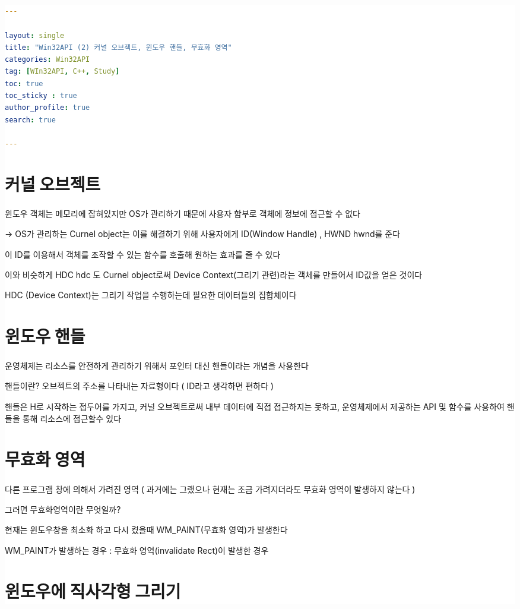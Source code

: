 ```yaml
---

layout: single
title: "Win32API (2) 커널 오브젝트, 윈도우 핸들, 무효화 영역"
categories: Win32API
tag: [WIn32API, C++, Study]
toc: true
toc_sticky : true
author_profile: true
search: true

---
```


# 커널 오브젝트

윈도우 객체는 메모리에 잡혀있지만 OS가 관리하기 때문에 사용자 함부로 객체에 정보에 접근할 수 없다

-> OS가 관리하는 Curnel object는 이를 해결하기 위해 사용자에게 ID(Window Handle) , HWND hwnd를 준다

이 ID를 이용해서 객체를 조작할 수 있는 함수를 호출해 원하는 효과를 줄 수 있다

이와 비슷하게 HDC hdc 도 Curnel object로써 Device Context(그리기 관련)라는 객체를 만들어서 ID값을 얻은 것이다

HDC (Device Context)는 그리기 작업을 수행하는데 필요한 데이터들의 집합체이다

# 윈도우 핸들

운영체제는 리소스를 안전하게 관리하기 위해서 포인터 대신 핸들이라는 개념을 사용한다

핸들이란? 오브젝트의 주소를 나타내는 자료형이다 ( ID라고 생각하면 편하다 )

핸들은 H로 시작하는 접두어를 가지고, 커널 오브젝트로써 내부  데이터에 직접 접근하지는 못하고, 운영체제에서 제공하는 API 및 함수를 사용하여 핸들을 통해 리소스에 접근할수 있다

# 무효화 영역

다른 프로그램 창에 의해서 가려진 영역 ( 과거에는 그랬으나 현재는 조금 가려지더라도 무효화 영역이 발생하지 않는다 )

그러면 무효화영역이란 무엇일까?

현재는 윈도우창을 최소화 하고 다시 켰을때 WM_PAINT(무효화 영역)가 발생한다

WM_PAINT가 발생하는 경우 : 무효화 영역(invalidate Rect)이 발생한 경우



# 윈도우에 직사각형 그리기
